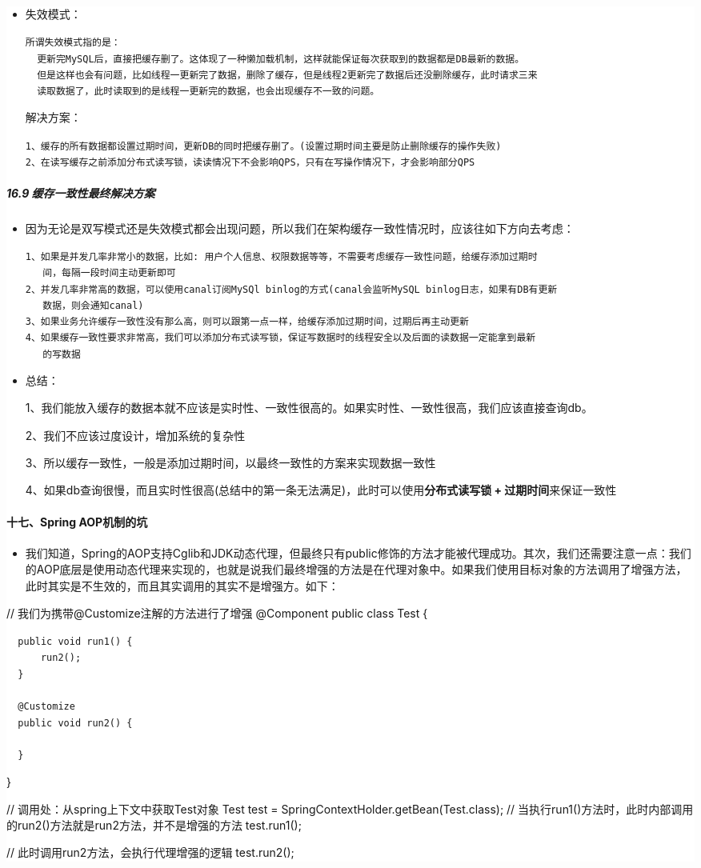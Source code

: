 * 失效模式：

  ```txt
  所谓失效模式指的是：
    更新完MySQL后，直接把缓存删了。这体现了一种懒加载机制，这样就能保证每次获取到的数据都是DB最新的数据。
    但是这样也会有问题，比如线程一更新完了数据，删除了缓存，但是线程2更新完了数据后还没删除缓存，此时请求三来
    读取数据了，此时读取到的是线程一更新完的数据，也会出现缓存不一致的问题。
  ```

  解决方案：

  ```txt
  1、缓存的所有数据都设置过期时间，更新DB的同时把缓存删了。(设置过期时间主要是防止删除缓存的操作失败)
  2、在读写缓存之前添加分布式读写锁，读读情况下不会影响QPS，只有在写操作情况下，才会影响部分QPS
  ```

##### 16.9 缓存一致性最终解决方案

* 因为无论是双写模式还是失效模式都会出现问题，所以我们在架构缓存一致性情况时，应该往如下方向去考虑：

  ```txt
  1、如果是并发几率非常小的数据，比如: 用户个人信息、权限数据等等，不需要考虑缓存一致性问题，给缓存添加过期时
     间，每隔一段时间主动更新即可
  2、并发几率非常高的数据，可以使用canal订阅MySQl binlog的方式(canal会监听MySQL binlog日志，如果有DB有更新
     数据，则会通知canal)
  3、如果业务允许缓存一致性没有那么高，则可以跟第一点一样，给缓存添加过期时间，过期后再主动更新
  4、如果缓存一致性要求非常高，我们可以添加分布式读写锁，保证写数据时的线程安全以及后面的读数据一定能拿到最新
     的写数据
  ```

* 总结：

  1、我们能放入缓存的数据本就不应该是实时性、一致性很高的。如果实时性、一致性很高，我们应该直接查询db。

  2、我们不应该过度设计，增加系统的复杂性

  3、所以缓存一致性，一般是添加过期时间，以最终一致性的方案来实现数据一致性

  4、如果db查询很慢，而且实时性很高(总结中的第一条无法满足)，此时可以使用**分布式读写锁 + 过期时间**来保证一致性

#### 十七、Spring AOP机制的坑

* 我们知道，Spring的AOP支持Cglib和JDK动态代理，但最终只有public修饰的方法才能被代理成功。其次，我们还需要注意一点：我们的AOP底层是使用动态代理来实现的，也就是说我们最终增强的方法是在代理对象中。如果我们使用目标对象的方法调用了增强方法，此时其实是不生效的，而且其实调用的其实不是增强方。如下：

  ```java
// 我们为携带@Customize注解的方法进行了增强
  @Component
public class Test {
      
      public void run1() {
          run2();
      }
      
      @Customize
      public void run2() {
          
      }    
  }
  
  // 调用处：从spring上下文中获取Test对象
  Test test = SpringContextHolder.getBean(Test.class);
  // 当执行run1()方法时，此时内部调用的run2()方法就是run2方法，并不是增强的方法
  test.run1(); 
  
  // 此时调用run2方法，会执行代理增强的逻辑
  test.run2();
  ```
